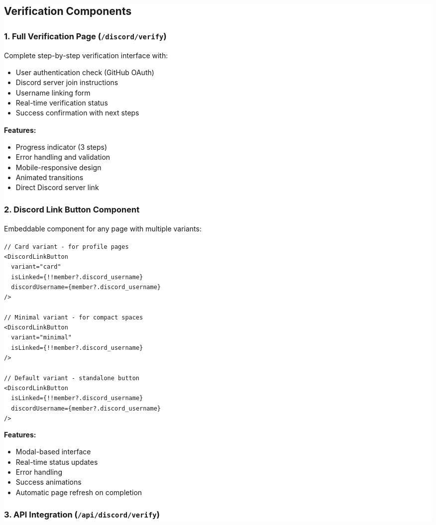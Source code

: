 ## Verification Components

### 1. Full Verification Page (`/discord/verify`)

Complete step-by-step verification interface with:
- User authentication check (GitHub OAuth)
- Discord server join instructions
- Username linking form
- Real-time verification status
- Success confirmation with next steps

**Features:**
- Progress indicator (3 steps)
- Error handling and validation
- Mobile-responsive design
- Animated transitions
- Direct Discord server link

### 2. Discord Link Button Component

Embeddable component for any page with multiple variants:

```tsx
// Card variant - for profile pages
<DiscordLinkButton 
  variant="card" 
  isLinked={!!member?.discord_username} 
  discordUsername={member?.discord_username} 
/>

// Minimal variant - for compact spaces
<DiscordLinkButton 
  variant="minimal" 
  isLinked={!!member?.discord_username} 
/>

// Default variant - standalone button
<DiscordLinkButton 
  isLinked={!!member?.discord_username}
  discordUsername={member?.discord_username} 
/>
```

**Features:**
- Modal-based interface
- Real-time status updates
- Error handling
- Success animations
- Automatic page refresh on completion

### 3. API Integration (`/api/discord/verify`)
